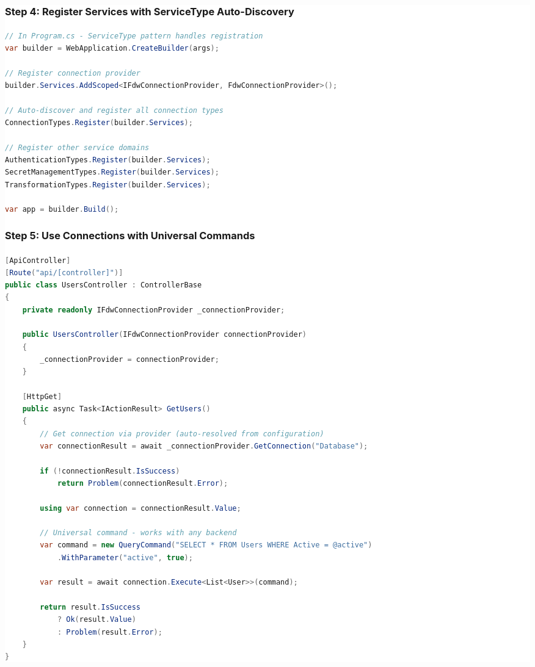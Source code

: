 ### Step 4: Register Services with ServiceType Auto-Discovery

```csharp
// In Program.cs - ServiceType pattern handles registration
var builder = WebApplication.CreateBuilder(args);

// Register connection provider
builder.Services.AddScoped<IFdwConnectionProvider, FdwConnectionProvider>();

// Auto-discover and register all connection types
ConnectionTypes.Register(builder.Services);

// Register other service domains
AuthenticationTypes.Register(builder.Services);
SecretManagementTypes.Register(builder.Services);
TransformationTypes.Register(builder.Services);

var app = builder.Build();
```

### Step 5: Use Connections with Universal Commands

```csharp
[ApiController]
[Route("api/[controller]")]
public class UsersController : ControllerBase
{
    private readonly IFdwConnectionProvider _connectionProvider;

    public UsersController(IFdwConnectionProvider connectionProvider)
    {
        _connectionProvider = connectionProvider;
    }

    [HttpGet]
    public async Task<IActionResult> GetUsers()
    {
        // Get connection via provider (auto-resolved from configuration)
        var connectionResult = await _connectionProvider.GetConnection("Database");

        if (!connectionResult.IsSuccess)
            return Problem(connectionResult.Error);

        using var connection = connectionResult.Value;

        // Universal command - works with any backend
        var command = new QueryCommand("SELECT * FROM Users WHERE Active = @active")
            .WithParameter("active", true);

        var result = await connection.Execute<List<User>>(command);

        return result.IsSuccess
            ? Ok(result.Value)
            : Problem(result.Error);
    }
}
```
